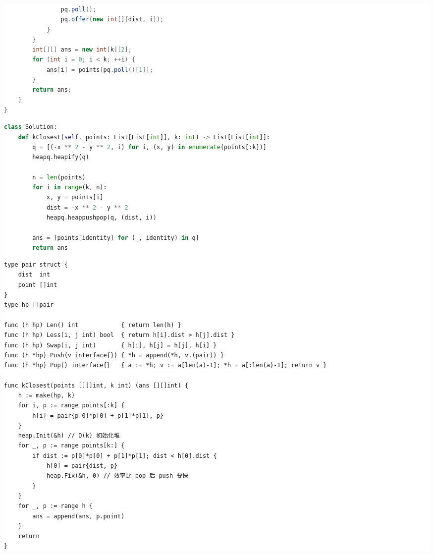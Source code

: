 ```Java [sol2-Java]
                pq.poll();
                pq.offer(new int[]{dist, i});
            }
        }
        int[][] ans = new int[k][2];
        for (int i = 0; i < k; ++i) {
            ans[i] = points[pq.poll()[1]];
        }
        return ans;
    }
}
```

```Python [sol2-Python3]
class Solution:
    def kClosest(self, points: List[List[int]], k: int) -> List[List[int]]:
        q = [(-x ** 2 - y ** 2, i) for i, (x, y) in enumerate(points[:k])]
        heapq.heapify(q)
        
        n = len(points)
        for i in range(k, n):
            x, y = points[i]
            dist = -x ** 2 - y ** 2
            heapq.heappushpop(q, (dist, i))
        
        ans = [points[identity] for (_, identity) in q]
        return ans
```

```Golang [sol2-Golang]
type pair struct {
    dist  int
    point []int
}
type hp []pair

func (h hp) Len() int            { return len(h) }
func (h hp) Less(i, j int) bool  { return h[i].dist > h[j].dist }
func (h hp) Swap(i, j int)       { h[i], h[j] = h[j], h[i] }
func (h *hp) Push(v interface{}) { *h = append(*h, v.(pair)) }
func (h *hp) Pop() interface{}   { a := *h; v := a[len(a)-1]; *h = a[:len(a)-1]; return v }

func kClosest(points [][]int, k int) (ans [][]int) {
    h := make(hp, k)
    for i, p := range points[:k] {
        h[i] = pair{p[0]*p[0] + p[1]*p[1], p}
    }
    heap.Init(&h) // O(k) 初始化堆
    for _, p := range points[k:] {
        if dist := p[0]*p[0] + p[1]*p[1]; dist < h[0].dist {
            h[0] = pair{dist, p}
            heap.Fix(&h, 0) // 效率比 pop 后 push 要快
        }
    }
    for _, p := range h {
        ans = append(ans, p.point)
    }
    return
}
```
